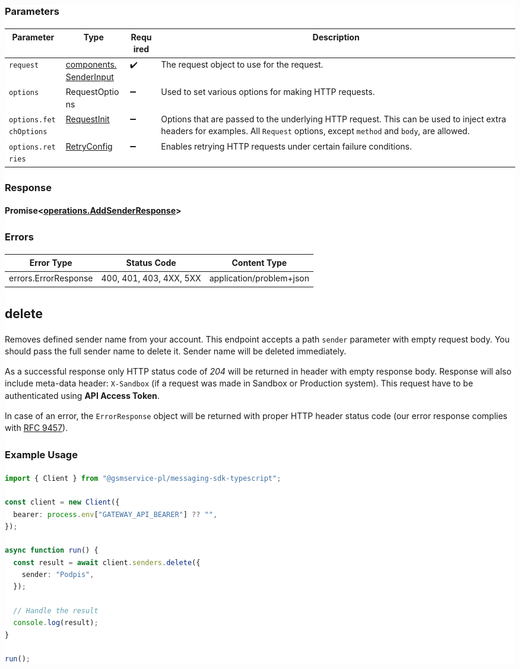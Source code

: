 ### Parameters

| Parameter                                                                                                                                                                      | Type                                                                                                                                                                           | Required                                                                                                                                                                       | Description                                                                                                                                                                    |
| ------------------------------------------------------------------------------------------------------------------------------------------------------------------------------ | ------------------------------------------------------------------------------------------------------------------------------------------------------------------------------ | ------------------------------------------------------------------------------------------------------------------------------------------------------------------------------ | ------------------------------------------------------------------------------------------------------------------------------------------------------------------------------ |
| `request`                                                                                                                                                                      | [components.SenderInput](../../models/components/senderinput.md)                                                                                                               | :heavy_check_mark:                                                                                                                                                             | The request object to use for the request.                                                                                                                                     |
| `options`                                                                                                                                                                      | RequestOptions                                                                                                                                                                 | :heavy_minus_sign:                                                                                                                                                             | Used to set various options for making HTTP requests.                                                                                                                          |
| `options.fetchOptions`                                                                                                                                                         | [RequestInit](https://developer.mozilla.org/en-US/docs/Web/API/Request/Request#options)                                                                                        | :heavy_minus_sign:                                                                                                                                                             | Options that are passed to the underlying HTTP request. This can be used to inject extra headers for examples. All `Request` options, except `method` and `body`, are allowed. |
| `options.retries`                                                                                                                                                              | [RetryConfig](../../lib/utils/retryconfig.md)                                                                                                                                  | :heavy_minus_sign:                                                                                                                                                             | Enables retrying HTTP requests under certain failure conditions.                                                                                                               |

### Response

**Promise\<[operations.AddSenderResponse](../../models/operations/addsenderresponse.md)\>**

### Errors

| Error Type               | Status Code              | Content Type             |
| ------------------------ | ------------------------ | ------------------------ |
| errors.ErrorResponse     | 400, 401, 403, 4XX, 5XX  | application/problem+json |

## delete

Removes defined sender name from your account. This endpoint accepts a path `sender` parameter with empty request body. You should pass the full sender name to delete it. Sender name will be deleted immediately.

As a successful response only HTTP status code of *204* will be returned in header with empty response body. Response will also include meta-data header: `X-Sandbox` (if a request was made in Sandbox or Production system).
This request have to be authenticated using **API Access Token**.

In case of an error, the `ErrorResponse` object will be returned with proper HTTP header status code (our error response complies with [RFC 9457](https://www.rfc-editor.org/rfc/rfc7807)).

### Example Usage

```typescript
import { Client } from "@gsmservice-pl/messaging-sdk-typescript";

const client = new Client({
  bearer: process.env["GATEWAY_API_BEARER"] ?? "",
});

async function run() {
  const result = await client.senders.delete({
    sender: "Podpis",
  });

  // Handle the result
  console.log(result);
}

run();
```

